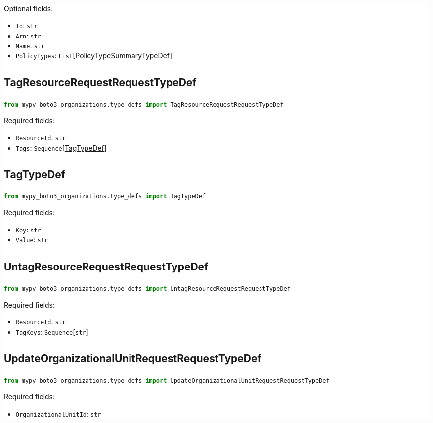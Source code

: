 Optional fields:

- `Id`: `str`
- `Arn`: `str`
- `Name`: `str`
- `PolicyTypes`:
  `List`\[[PolicyTypeSummaryTypeDef](./type_defs.md#policytypesummarytypedef)\]

<a id="tagresourcerequestrequesttypedef"></a>

## TagResourceRequestRequestTypeDef

```python
from mypy_boto3_organizations.type_defs import TagResourceRequestRequestTypeDef
```

Required fields:

- `ResourceId`: `str`
- `Tags`: `Sequence`\[[TagTypeDef](./type_defs.md#tagtypedef)\]

<a id="tagtypedef"></a>

## TagTypeDef

```python
from mypy_boto3_organizations.type_defs import TagTypeDef
```

Required fields:

- `Key`: `str`
- `Value`: `str`

<a id="untagresourcerequestrequesttypedef"></a>

## UntagResourceRequestRequestTypeDef

```python
from mypy_boto3_organizations.type_defs import UntagResourceRequestRequestTypeDef
```

Required fields:

- `ResourceId`: `str`
- `TagKeys`: `Sequence`\[`str`\]

<a id="updateorganizationalunitrequestrequesttypedef"></a>

## UpdateOrganizationalUnitRequestRequestTypeDef

```python
from mypy_boto3_organizations.type_defs import UpdateOrganizationalUnitRequestRequestTypeDef
```

Required fields:

- `OrganizationalUnitId`: `str`
